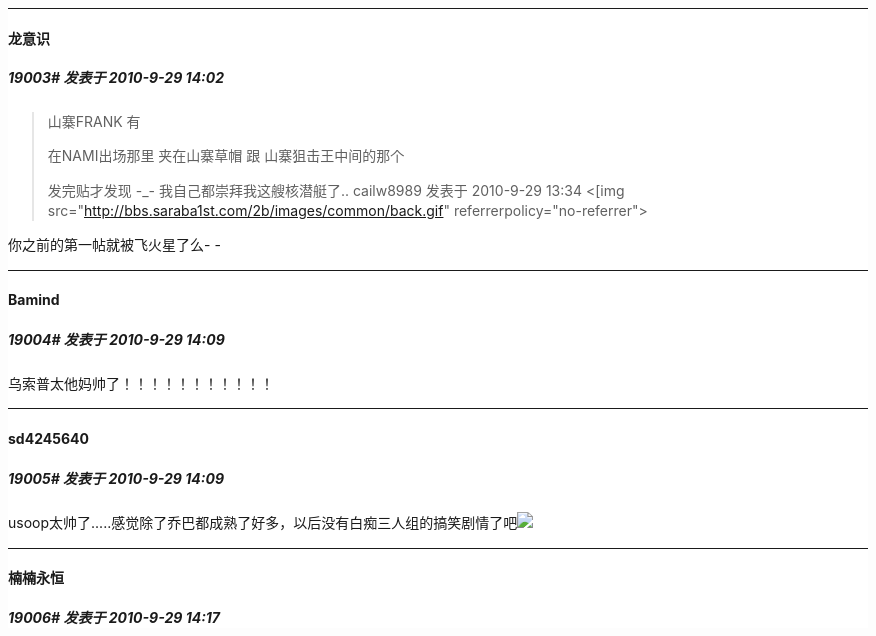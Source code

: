 





-----

####  龙意识  
##### 19003#       发表于 2010-9-29 14:02



<blockquote>山寨FRANK 有 

在NAMI出场那里 夹在山寨草帽 跟 山寨狙击王中间的那个



发完贴才发现 -_- 我自己都崇拜我这艘核潜艇了..
cailw8989 发表于 2010-9-29 13:34 <[img src="http://bbs.saraba1st.com/2b/images/common/back.gif" referrerpolicy="no-referrer"></blockquote>
你之前的第一帖就被飞火星了么- -







-----

####  Bamind  
##### 19004#       发表于 2010-9-29 14:09




乌索普太他妈帅了！！！！！！！！！！！







-----

####  sd4245640  
##### 19005#       发表于 2010-9-29 14:09




usoop太帅了.....感觉除了乔巴都成熟了好多，以后没有白痴三人组的搞笑剧情了吧<img src="https://static.saraba1st.com/image/smiley/face/02.gif" referrerpolicy="no-referrer">







-----

####  楠楠永恒  
##### 19006#       发表于 2010-9-29 14:17

